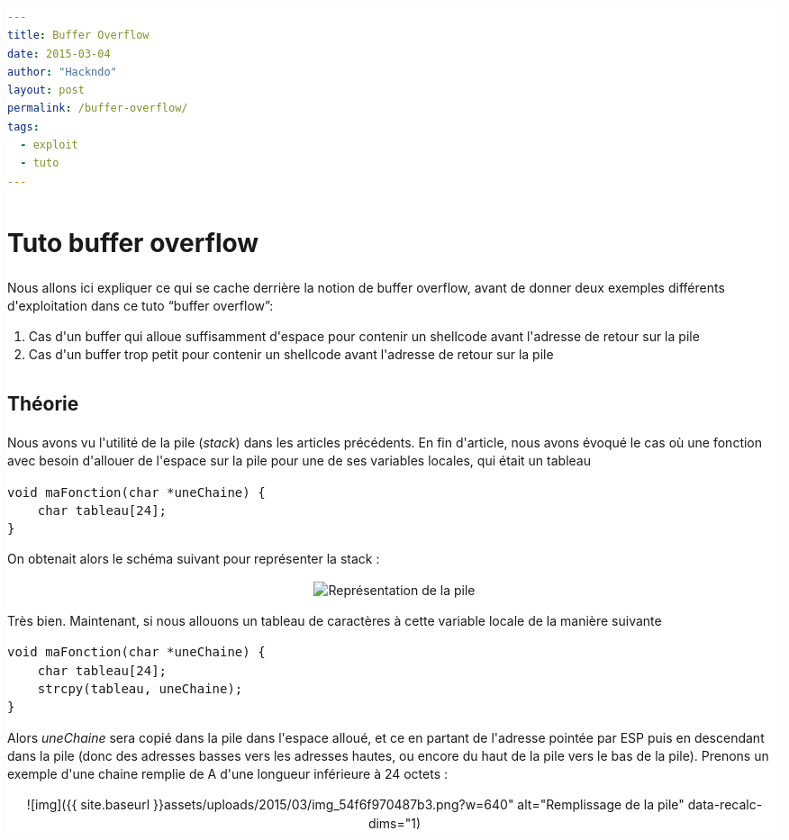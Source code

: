```yaml
---
title: Buffer Overflow
date: 2015-03-04
author: "Hackndo"
layout: post
permalink: /buffer-overflow/
tags:
  - exploit
  - tuto
---
```

# Tuto buffer overflow

Nous allons ici expliquer ce qui se cache derrière la notion de buffer overflow, avant de donner deux exemples différents d'exploitation dans ce tuto &#8220;buffer overflow&#8221;:

  1. Cas d'un buffer qui alloue suffisamment d'espace pour contenir un shellcode avant l'adresse de retour sur la pile
  2. Cas d'un buffer trop petit pour contenir un shellcode avant l'adresse de retour sur la pile

## Théorie

Nous avons vu l'utilité de la pile (_stack_) dans les articles précédents. En fin d'article, nous avons évoqué le cas où une fonction avec besoin d'allouer de l'espace sur la pile pour une de ses variables locales, qui était un tableau

<pre class="lang:c">void maFonction(char *uneChaine) {
    char tableau[24];
}</pre>

On obtenait alors le schéma suivant pour représenter la stack :

<p style="text-align: center;">
  <img class="alignnone size-full wp-image-450 " src="http://i2.wp.com/blog.hackndo.com/assets/uploads/2015/03/img_54f6f98c7a1cb.png?w=640" alt="Représentation de la pile" data-recalc-dims="1" />
</p>

<p style="text-align: left;">
  Très bien. Maintenant, si nous allouons un tableau de caractères à cette variable locale de la manière suivante
</p>

<pre class="lang:c">void maFonction(char *uneChaine) {
    char tableau[24];
    strcpy(tableau, uneChaine);
}</pre>

Alors _uneChaine_ sera copié dans la pile dans l'espace alloué, et ce en partant de l'adresse pointée par ESP puis en descendant dans la pile (donc des adresses basses vers les adresses hautes, ou encore du haut de la pile vers le bas de la pile). Prenons un exemple d'une chaine remplie de A d'une longueur inférieure à 24 octets :

<p style="text-align: center;">
  ![img]({{ site.baseurl }}assets/uploads/2015/03/img_54f6f970487b3.png?w=640" alt="Remplissage de la pile" data-recalc-dims="1)
</p>
